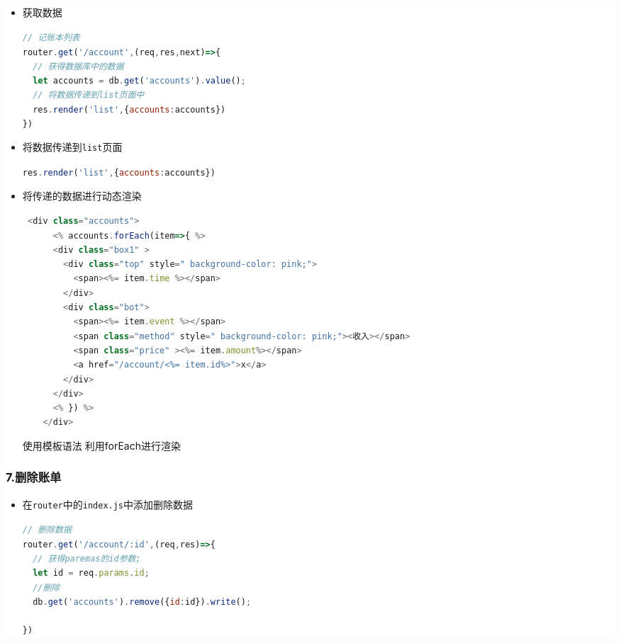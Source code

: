 



- 获取数据

  ```js
  // 记账本列表
  router.get('/account',(req,res,next)=>{
    // 获得数据库中的数据
    let accounts = db.get('accounts').value();
    // 将数据传递到list页面中
    res.render('list',{accounts:accounts})
  })
  ```

  

- 将数据传递到`list`页面

  ```js
  res.render('list',{accounts:accounts})
  ```

  

- 将传递的数据进行动态渲染

  ```js
   <div class="accounts">
        <% accounts.forEach(item=>{ %>
        <div class="box1" >
          <div class="top" style=" background-color: pink;">
            <span><%= item.time %></span>
          </div>
          <div class="bot">
            <span><%= item.event %></span>
            <span class="method" style=" background-color: pink;"><收入></span>
            <span class="price" ><%= item.amount%></span>
            <a href="/account/<%= item.id%>">x</a>
          </div>
        </div>
        <% }) %>
      </div>
  ```

  使用模板语法  利用forEach进行渲染











### 7.删除账单

- 在`router`中的`index.js`中添加删除数据

  ```js
  // 删除数据
  router.get('/account/:id',(req,res)=>{
    // 获得paremas的id参数;
    let id = req.params.id;
    //删除
    db.get('accounts').remove({id:id}).write();
  
  })
  ```

